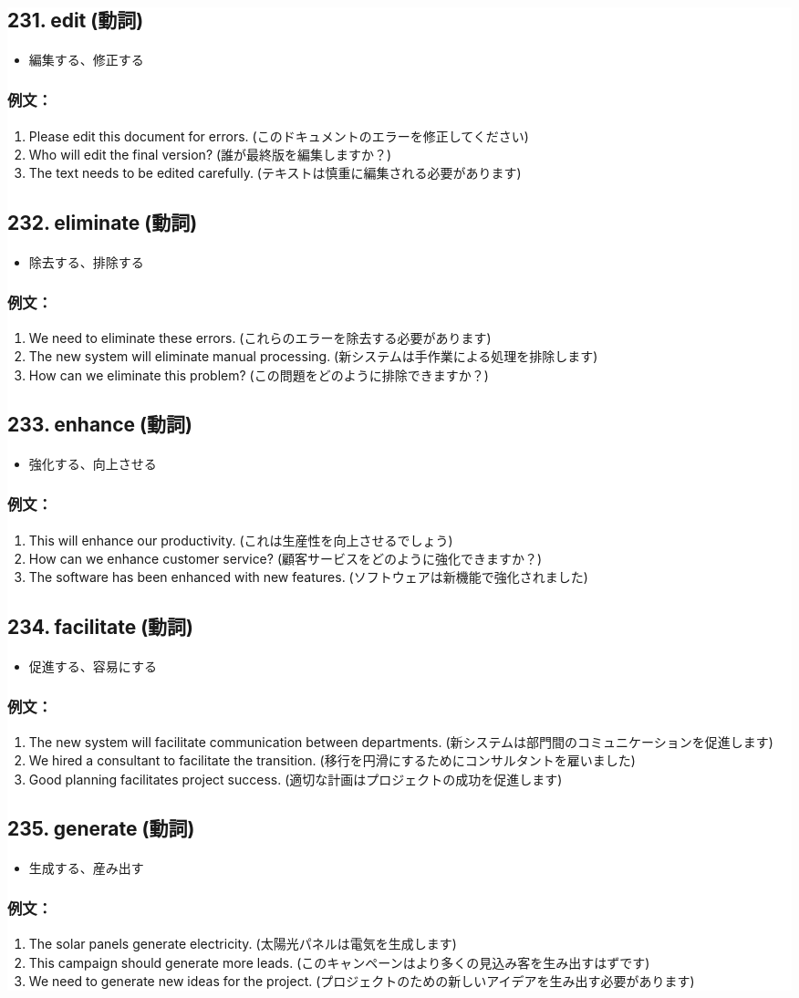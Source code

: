 ## 231. edit (動詞)
- 編集する、修正する
### 例文：
1. Please edit this document for errors.
   (このドキュメントのエラーを修正してください)
2. Who will edit the final version?
   (誰が最終版を編集しますか？)
3. The text needs to be edited carefully.
   (テキストは慎重に編集される必要があります)

## 232. eliminate (動詞)
- 除去する、排除する
### 例文：
1. We need to eliminate these errors.
   (これらのエラーを除去する必要があります)
2. The new system will eliminate manual processing.
   (新システムは手作業による処理を排除します)
3. How can we eliminate this problem?
   (この問題をどのように排除できますか？)

## 233. enhance (動詞)
- 強化する、向上させる
### 例文：
1. This will enhance our productivity.
   (これは生産性を向上させるでしょう)
2. How can we enhance customer service?
   (顧客サービスをどのように強化できますか？)
3. The software has been enhanced with new features.
   (ソフトウェアは新機能で強化されました)

## 234. facilitate (動詞)
- 促進する、容易にする
### 例文：
1. The new system will facilitate communication between departments.
   (新システムは部門間のコミュニケーションを促進します)
2. We hired a consultant to facilitate the transition.
   (移行を円滑にするためにコンサルタントを雇いました)
3. Good planning facilitates project success.
   (適切な計画はプロジェクトの成功を促進します)

## 235. generate (動詞)
- 生成する、産み出す
### 例文：
1. The solar panels generate electricity.
   (太陽光パネルは電気を生成します)
2. This campaign should generate more leads.
   (このキャンペーンはより多くの見込み客を生み出すはずです)
3. We need to generate new ideas for the project.
   (プロジェクトのための新しいアイデアを生み出す必要があります)
